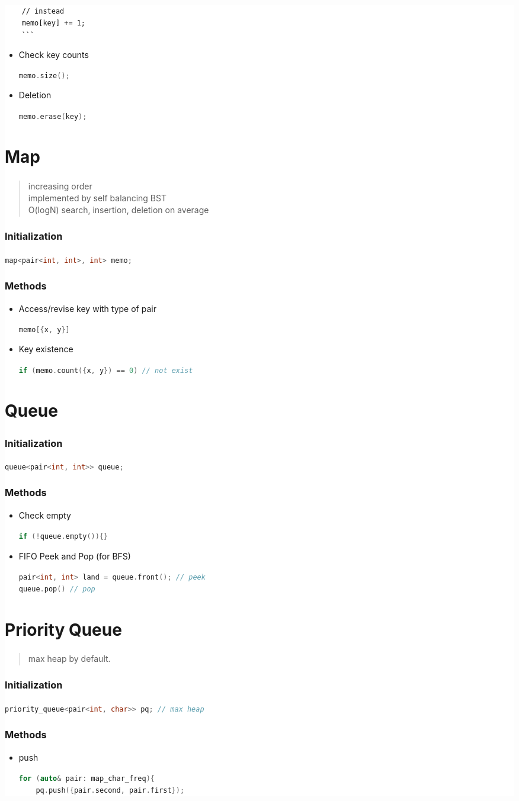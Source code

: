         // instead
        memo[key] += 1;
        ```

- Check key counts
    ```cpp
    memo.size();
    ```
- Deletion
    ```cpp
    memo.erase(key);
    ```
# Map
> increasing order\
> implemented by self balancing BST\
> O(logN) search, insertion, deletion on average
### Initialization
```cpp
map<pair<int, int>, int> memo;
```
### Methods
- Access/revise key with type of pair
    ```cpp
    memo[{x, y}]
    ```
- Key existence
    ```cpp
    if (memo.count({x, y}) == 0) // not exist
    ```

# Queue
### Initialization
```cpp
queue<pair<int, int>> queue;
```

### Methods
- Check empty
    ```cpp
    if (!queue.empty()){}
    ```
- FIFO Peek and Pop (for BFS)
    ```cpp
    pair<int, int> land = queue.front(); // peek
    queue.pop() // pop
    ```

# Priority Queue
> max heap by default.
### Initialization
```cpp
priority_queue<pair<int, char>> pq; // max heap
```
### Methods
- push
    ```cpp
    for (auto& pair: map_char_freq){
        pq.push({pair.second, pair.first});